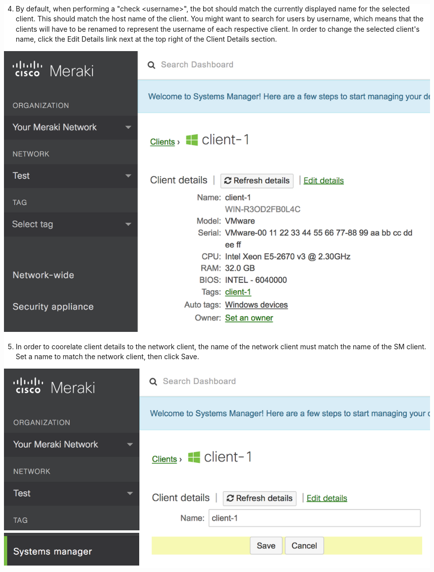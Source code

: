 4. By default, when performing a "check &lt;username&gt;", the bot should match the currently displayed name for the selected client. This should match the host name of the client. You might want to search for users by username, which means that the clients will have to be renamed to represent the username of each respective client. In order to change the selected client's name, click the Edit Details link next at the top right of the Client Details section.

![meraki_sm_client_show](images/meraki_sm_client_show.png)

5. In order to coorelate client details to the network client, the name of the network client must match the name of the SM client. Set a name to match the network client, then click Save.

![meraki_sm_client_rename](images/meraki_sm_client_rename.png)
![meraki_sm_client_save](images/meraki_sm_client_save.png)
